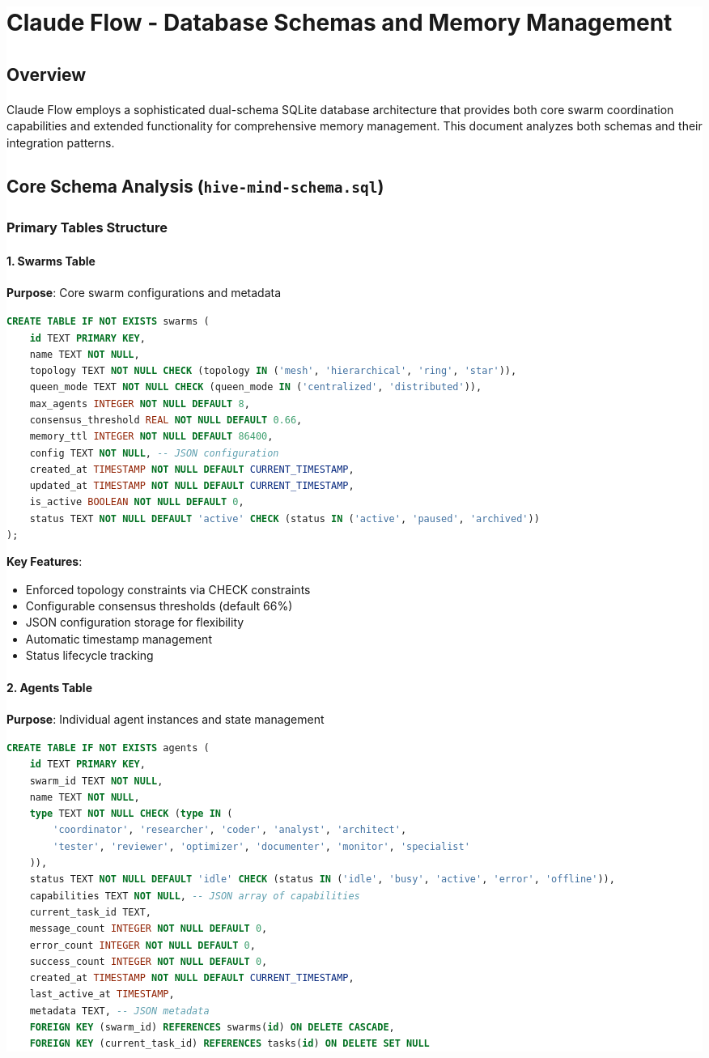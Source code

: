 # Claude Flow - Database Schemas and Memory Management

## Overview
Claude Flow employs a sophisticated dual-schema SQLite database architecture that provides both core swarm coordination capabilities and extended functionality for comprehensive memory management. This document analyzes both schemas and their integration patterns.

## Core Schema Analysis (`hive-mind-schema.sql`)

### Primary Tables Structure

#### 1. Swarms Table
**Purpose**: Core swarm configurations and metadata

```sql
CREATE TABLE IF NOT EXISTS swarms (
    id TEXT PRIMARY KEY,
    name TEXT NOT NULL,
    topology TEXT NOT NULL CHECK (topology IN ('mesh', 'hierarchical', 'ring', 'star')),
    queen_mode TEXT NOT NULL CHECK (queen_mode IN ('centralized', 'distributed')),
    max_agents INTEGER NOT NULL DEFAULT 8,
    consensus_threshold REAL NOT NULL DEFAULT 0.66,
    memory_ttl INTEGER NOT NULL DEFAULT 86400,
    config TEXT NOT NULL, -- JSON configuration
    created_at TIMESTAMP NOT NULL DEFAULT CURRENT_TIMESTAMP,
    updated_at TIMESTAMP NOT NULL DEFAULT CURRENT_TIMESTAMP,
    is_active BOOLEAN NOT NULL DEFAULT 0,
    status TEXT NOT NULL DEFAULT 'active' CHECK (status IN ('active', 'paused', 'archived'))
);
```

**Key Features**:
- Enforced topology constraints via CHECK constraints
- Configurable consensus thresholds (default 66%)
- JSON configuration storage for flexibility
- Automatic timestamp management
- Status lifecycle tracking

#### 2. Agents Table
**Purpose**: Individual agent instances and state management

```sql
CREATE TABLE IF NOT EXISTS agents (
    id TEXT PRIMARY KEY,
    swarm_id TEXT NOT NULL,
    name TEXT NOT NULL,
    type TEXT NOT NULL CHECK (type IN (
        'coordinator', 'researcher', 'coder', 'analyst', 'architect',
        'tester', 'reviewer', 'optimizer', 'documenter', 'monitor', 'specialist'
    )),
    status TEXT NOT NULL DEFAULT 'idle' CHECK (status IN ('idle', 'busy', 'active', 'error', 'offline')),
    capabilities TEXT NOT NULL, -- JSON array of capabilities
    current_task_id TEXT,
    message_count INTEGER NOT NULL DEFAULT 0,
    error_count INTEGER NOT NULL DEFAULT 0,
    success_count INTEGER NOT NULL DEFAULT 0,
    created_at TIMESTAMP NOT NULL DEFAULT CURRENT_TIMESTAMP,
    last_active_at TIMESTAMP,
    metadata TEXT, -- JSON metadata
    FOREIGN KEY (swarm_id) REFERENCES swarms(id) ON DELETE CASCADE,
    FOREIGN KEY (current_task_id) REFERENCES tasks(id) ON DELETE SET NULL
```